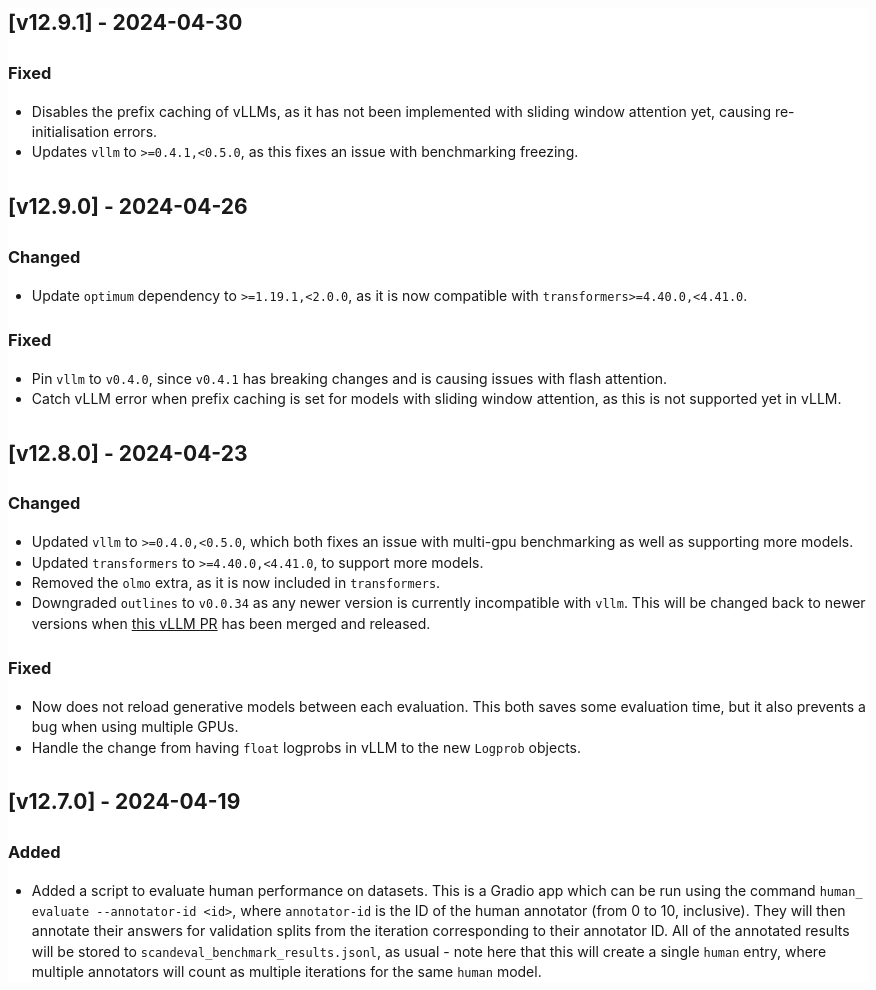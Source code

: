 
## [v12.9.1] - 2024-04-30
### Fixed
- Disables the prefix caching of vLLMs, as it has not been implemented with sliding
  window attention yet, causing re-initialisation errors.
- Updates `vllm` to `>=0.4.1,<0.5.0`, as this fixes an issue with benchmarking
  freezing.


## [v12.9.0] - 2024-04-26
### Changed
- Update `optimum` dependency to `>=1.19.1,<2.0.0`, as it is now compatible with
  `transformers>=4.40.0,<4.41.0`.

### Fixed
- Pin `vllm` to `v0.4.0`, since `v0.4.1` has breaking changes and is causing issues
  with flash attention.
- Catch vLLM error when prefix caching is set for models with sliding window attention,
  as this is not supported yet in vLLM.


## [v12.8.0] - 2024-04-23
### Changed
- Updated `vllm` to `>=0.4.0,<0.5.0`, which both fixes an issue with multi-gpu
  benchmarking as well as supporting more models.
- Updated `transformers` to `>=4.40.0,<4.41.0`, to support more models.
- Removed the `olmo` extra, as it is now included in `transformers`.
- Downgraded `outlines` to `v0.0.34` as any newer version is currently incompatible
  with `vllm`. This will be changed back to newer versions when [this vLLM
  PR](https://github.com/vllm-project/vllm/pull/4109) has been merged and released.

### Fixed
- Now does not reload generative models between each evaluation. This both saves some
  evaluation time, but it also prevents a bug when using multiple GPUs.
- Handle the change from having `float` logprobs in vLLM to the new `Logprob` objects.


## [v12.7.0] - 2024-04-19
### Added
- Added a script to evaluate human performance on datasets. This is a Gradio app which
  can be run using the command `human_evaluate --annotator-id <id>`, where
  `annotator-id` is the ID of the human annotator (from 0 to 10, inclusive). They will
  then annotate their answers for validation splits from the iteration corresponding to
  their annotator ID. All of the annotated results will be stored to
  `scandeval_benchmark_results.jsonl`, as usual - note here that this will create a
  single `human` entry, where multiple annotators will count as multiple iterations for
  the same `human` model.
